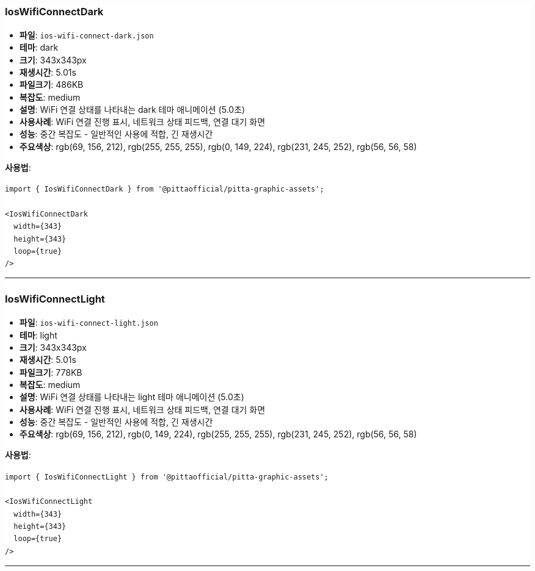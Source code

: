 ### IosWifiConnectDark

- **파일**: `ios-wifi-connect-dark.json`
- **테마**: dark
- **크기**: 343x343px
- **재생시간**: 5.01s
- **파일크기**: 486KB
- **복잡도**: medium
- **설명**: WiFi 연결 상태를 나타내는 dark 테마 애니메이션 (5.0초)
- **사용사례**: WiFi 연결 진행 표시, 네트워크 상태 피드백, 연결 대기 화면
- **성능**: 중간 복잡도 - 일반적인 사용에 적합, 긴 재생시간
- **주요색상**: rgb(69, 156, 212), rgb(255, 255, 255), rgb(0, 149, 224), rgb(231, 245, 252), rgb(56, 56, 58)

**사용법**:
```tsx
import { IosWifiConnectDark } from '@pittaofficial/pitta-graphic-assets';

<IosWifiConnectDark 
  width={343} 
  height={343}
  loop={true}
/>
```

---

### IosWifiConnectLight

- **파일**: `ios-wifi-connect-light.json`
- **테마**: light
- **크기**: 343x343px
- **재생시간**: 5.01s
- **파일크기**: 778KB
- **복잡도**: medium
- **설명**: WiFi 연결 상태를 나타내는 light 테마 애니메이션 (5.0초)
- **사용사례**: WiFi 연결 진행 표시, 네트워크 상태 피드백, 연결 대기 화면
- **성능**: 중간 복잡도 - 일반적인 사용에 적합, 긴 재생시간
- **주요색상**: rgb(69, 156, 212), rgb(0, 149, 224), rgb(255, 255, 255), rgb(231, 245, 252), rgb(56, 56, 58)

**사용법**:
```tsx
import { IosWifiConnectLight } from '@pittaofficial/pitta-graphic-assets';

<IosWifiConnectLight 
  width={343} 
  height={343}
  loop={true}
/>
```

---
